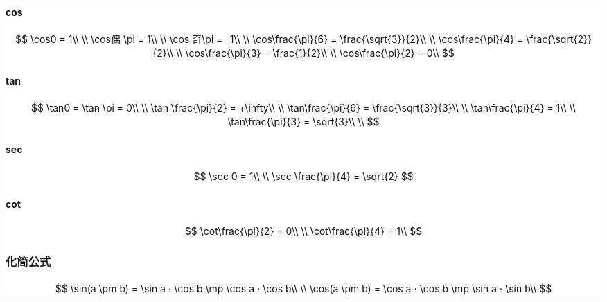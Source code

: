 #### cos

$$
\cos0 = 1\\
\\
\cos偶 \pi = 1\\
\\
\cos 奇\pi = -1\\
\\
\cos\frac{\pi}{6} = \frac{\sqrt{3}}{2}\\
\\
\cos\frac{\pi}{4} = \frac{\sqrt{2}}{2}\\
\\
\cos\frac{\pi}{3} = \frac{1}{2}\\
\\
\cos\frac{\pi}{2} = 0\\
$$

#### tan

$$
\tan0 = \tan \pi = 0\\
\\
\tan \frac{\pi}{2} = +\infty\\
\\
\tan\frac{\pi}{6} = \frac{\sqrt{3}}{3}\\
\\
\tan\frac{\pi}{4} = 1\\
\\
\tan\frac{\pi}{3} = \sqrt{3}\\
\\
$$

#### sec

$$
\sec 0 = 1\\
\\
\sec \frac{\pi}{4} = \sqrt{2}
$$

#### cot

$$
\cot\frac{\pi}{2} = 0\\
\\
\cot\frac{\pi}{4} = 1\\
$$



### 化简公式

$$
\sin(a \pm b) = \sin a ⋅ \cos b \mp \cos a ⋅ \cos b\\
\\
\cos(a \pm b) = \cos a ⋅ \cos b \mp \sin a ⋅ \sin b\\
$$
